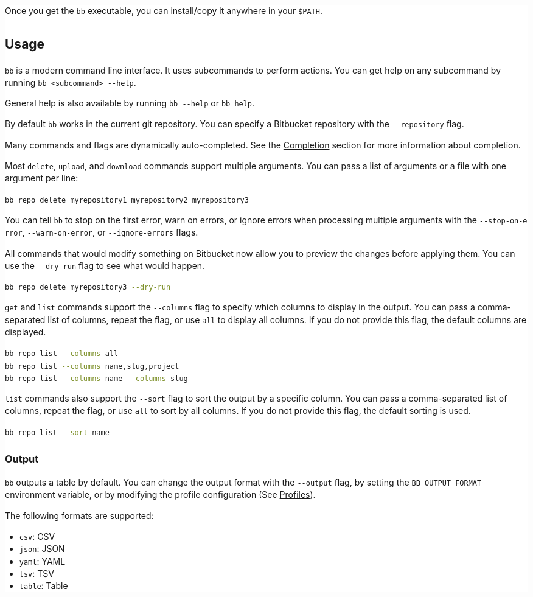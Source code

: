 Once you get the `bb` executable, you can install/copy it anywhere in your `$PATH`.

## Usage

`bb` is a modern command line interface. It uses subcommands to perform actions. You can get help on any subcommand by running `bb <subcommand> --help`.

General help is also available by running `bb --help` or `bb help`.

By default `bb` works in the current git repository. You can specify a Bitbucket repository with the `--repository` flag.

Many commands and flags are dynamically auto-completed. See the [Completion](#completion) section for more information about completion.

Most `delete`, `upload`, and `download` commands support multiple arguments. You can pass a list of arguments or a file with one argument per line:

```bash
bb repo delete myrepository1 myrepository2 myrepository3
```

You can tell `bb` to stop on the first error, warn on errors, or ignore errors when processing multiple arguments with the `--stop-on-error`, `--warn-on-error`, or `--ignore-errors` flags.

All commands that would modify something on Bitbucket now allow you to preview the changes before applying them. You can use the `--dry-run` flag to see what would happen.

```bash
bb repo delete myrepository3 --dry-run
```

`get` and `list` commands support the `--columns` flag to specify which columns to display in the output. You can pass a comma-separated list of columns, repeat the flag, or use `all` to display all columns. If you do not provide this flag, the default columns are displayed.

```bash
bb repo list --columns all
bb repo list --columns name,slug,project
bb repo list --columns name --columns slug
```

`list` commands also support the `--sort` flag to sort the output by a specific column. You can pass a comma-separated list of columns, repeat the flag, or use `all` to sort by all columns. If you do not provide this flag, the default sorting is used.

```bash
bb repo list --sort name
```

### Output

`bb` outputs a table by default. You can change the output format with the `--output` flag,  by setting the `BB_OUTPUT_FORMAT` environment variable, or by modifying the profile configuration (See [Profiles](#profiles)).

The following formats are supported:

- `csv`: CSV
- `json`: JSON
- `yaml`: YAML
- `tsv`: TSV
- `table`: Table
